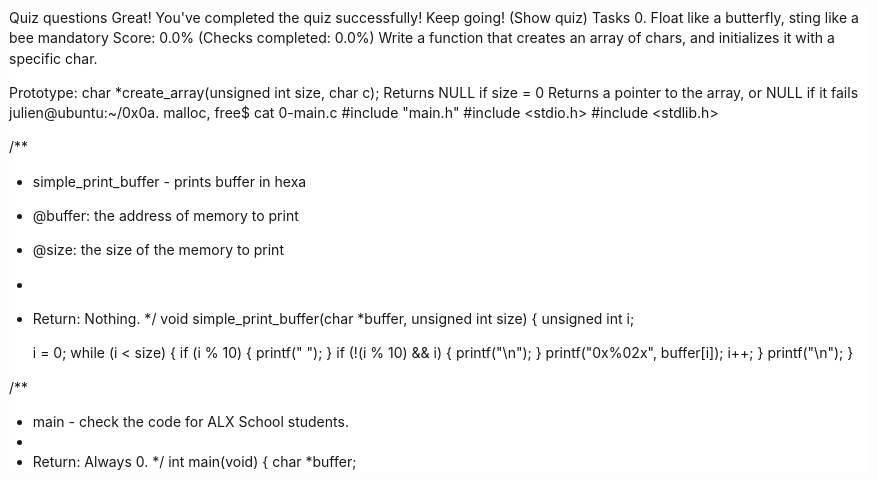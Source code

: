 Quiz questions
Great! You've completed the quiz successfully! Keep going! (Show quiz)
Tasks
0. Float like a butterfly, sting like a bee
mandatory
Score: 0.0% (Checks completed: 0.0%)
Write a function that creates an array of chars, and initializes it with a specific char.

Prototype: char *create_array(unsigned int size, char c);
Returns NULL if size = 0
Returns a pointer to the array, or NULL if it fails
julien@ubuntu:~/0x0a. malloc, free$ cat 0-main.c 
#include "main.h"
#include <stdio.h>
#include <stdlib.h>

/**
 * simple_print_buffer - prints buffer in hexa
 * @buffer: the address of memory to print
 * @size: the size of the memory to print
 *
 * Return: Nothing.
 */
void simple_print_buffer(char *buffer, unsigned int size)
{
    unsigned int i;

    i = 0;
    while (i < size)
    {
        if (i % 10)
        {
            printf(" ");
        }
        if (!(i % 10) && i)
        {
            printf("\n");
        }
        printf("0x%02x", buffer[i]);
        i++;
    }
    printf("\n");
}

/**
 * main - check the code for ALX School students.
 *
 * Return: Always 0.
 */
int main(void)
{
    char *buffer;
